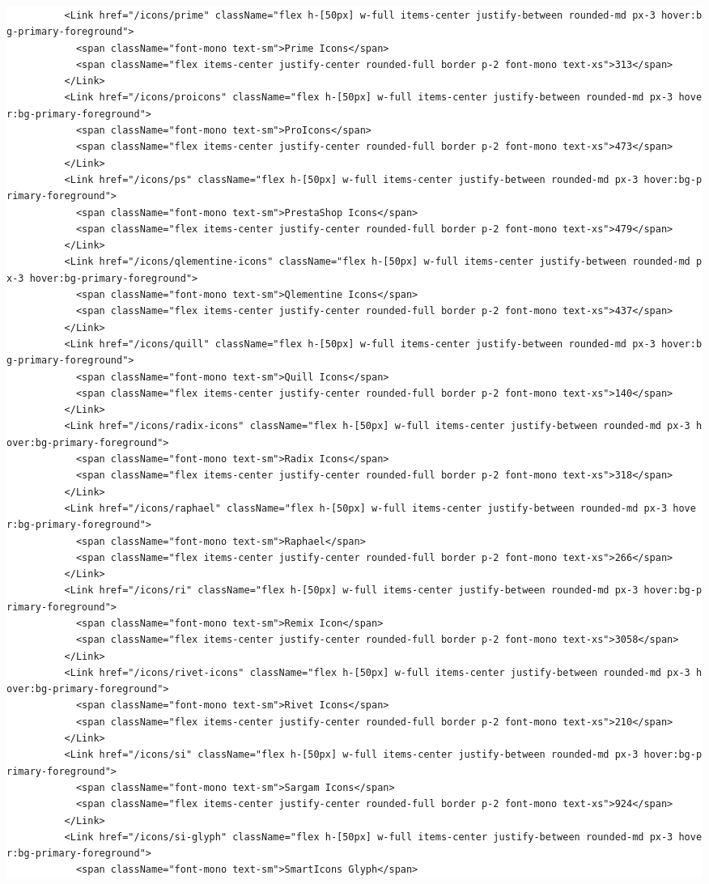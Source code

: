               <Link href="/icons/prime" className="flex h-[50px] w-full items-center justify-between rounded-md px-3 hover:bg-primary-foreground">
                <span className="font-mono text-sm">Prime Icons</span>
                <span className="flex items-center justify-center rounded-full border p-2 font-mono text-xs">313</span>
              </Link>
              <Link href="/icons/proicons" className="flex h-[50px] w-full items-center justify-between rounded-md px-3 hover:bg-primary-foreground">
                <span className="font-mono text-sm">ProIcons</span>
                <span className="flex items-center justify-center rounded-full border p-2 font-mono text-xs">473</span>
              </Link>
              <Link href="/icons/ps" className="flex h-[50px] w-full items-center justify-between rounded-md px-3 hover:bg-primary-foreground">
                <span className="font-mono text-sm">PrestaShop Icons</span>
                <span className="flex items-center justify-center rounded-full border p-2 font-mono text-xs">479</span>
              </Link>
              <Link href="/icons/qlementine-icons" className="flex h-[50px] w-full items-center justify-between rounded-md px-3 hover:bg-primary-foreground">
                <span className="font-mono text-sm">Qlementine Icons</span>
                <span className="flex items-center justify-center rounded-full border p-2 font-mono text-xs">437</span>
              </Link>
              <Link href="/icons/quill" className="flex h-[50px] w-full items-center justify-between rounded-md px-3 hover:bg-primary-foreground">
                <span className="font-mono text-sm">Quill Icons</span>
                <span className="flex items-center justify-center rounded-full border p-2 font-mono text-xs">140</span>
              </Link>
              <Link href="/icons/radix-icons" className="flex h-[50px] w-full items-center justify-between rounded-md px-3 hover:bg-primary-foreground">
                <span className="font-mono text-sm">Radix Icons</span>
                <span className="flex items-center justify-center rounded-full border p-2 font-mono text-xs">318</span>
              </Link>
              <Link href="/icons/raphael" className="flex h-[50px] w-full items-center justify-between rounded-md px-3 hover:bg-primary-foreground">
                <span className="font-mono text-sm">Raphael</span>
                <span className="flex items-center justify-center rounded-full border p-2 font-mono text-xs">266</span>
              </Link>
              <Link href="/icons/ri" className="flex h-[50px] w-full items-center justify-between rounded-md px-3 hover:bg-primary-foreground">
                <span className="font-mono text-sm">Remix Icon</span>
                <span className="flex items-center justify-center rounded-full border p-2 font-mono text-xs">3058</span>
              </Link>
              <Link href="/icons/rivet-icons" className="flex h-[50px] w-full items-center justify-between rounded-md px-3 hover:bg-primary-foreground">
                <span className="font-mono text-sm">Rivet Icons</span>
                <span className="flex items-center justify-center rounded-full border p-2 font-mono text-xs">210</span>
              </Link>
              <Link href="/icons/si" className="flex h-[50px] w-full items-center justify-between rounded-md px-3 hover:bg-primary-foreground">
                <span className="font-mono text-sm">Sargam Icons</span>
                <span className="flex items-center justify-center rounded-full border p-2 font-mono text-xs">924</span>
              </Link>
              <Link href="/icons/si-glyph" className="flex h-[50px] w-full items-center justify-between rounded-md px-3 hover:bg-primary-foreground">
                <span className="font-mono text-sm">SmartIcons Glyph</span>